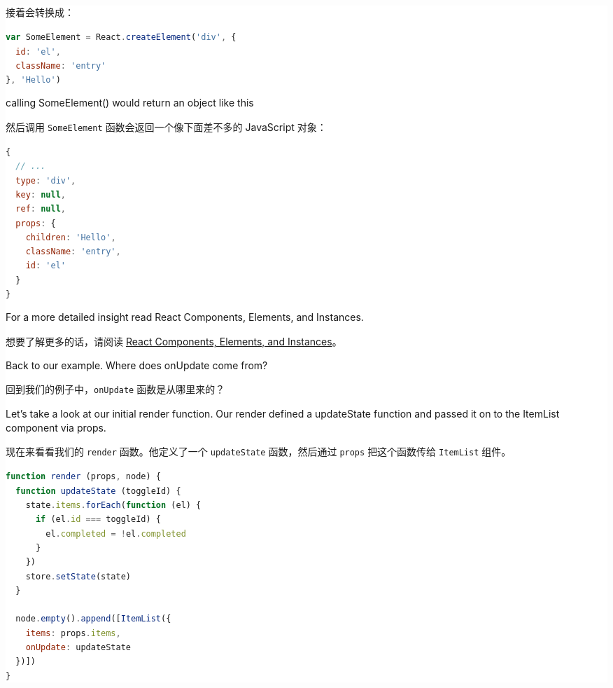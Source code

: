 接着会转换成：

```javascript
var SomeElement = React.createElement('div', {
  id: 'el',
  className: 'entry'
}, 'Hello')
```

calling SomeElement() would return an object like this

然后调用 `SomeElement` 函数会返回一个像下面差不多的 JavaScript 对象：

```javascript
{
  // ...
  type: 'div',
  key: null,
  ref: null,
  props: {
    children: 'Hello',
    className: 'entry',
    id: 'el'
  }
}
```

For a more detailed insight read React Components, Elements, and Instances.

想要了解更多的话，请阅读 [React Components, Elements, and Instances](https://medium.com/@dan_abramov/react-components-elements-and-instances-90800811f8ca#.x2b1qra2o)。

Back to our example. Where does onUpdate come from?

回到我们的例子中，`onUpdate` 函数是从哪里来的？

Let’s take a look at our initial render function. Our render defined a updateState function and passed it on to the ItemList component via props.

现在来看看我们的 `render` 函数。他定义了一个 `updateState` 函数，然后通过 `props` 把这个函数传给 `ItemList` 组件。

```javascript
function render (props, node) {
  function updateState (toggleId) {
    state.items.forEach(function (el) {
      if (el.id === toggleId) {
        el.completed = !el.completed
      }
    })
    store.setState(state)
  }

  node.empty().append([ItemList({
    items: props.items,
    onUpdate: updateState
  })])
}
```
